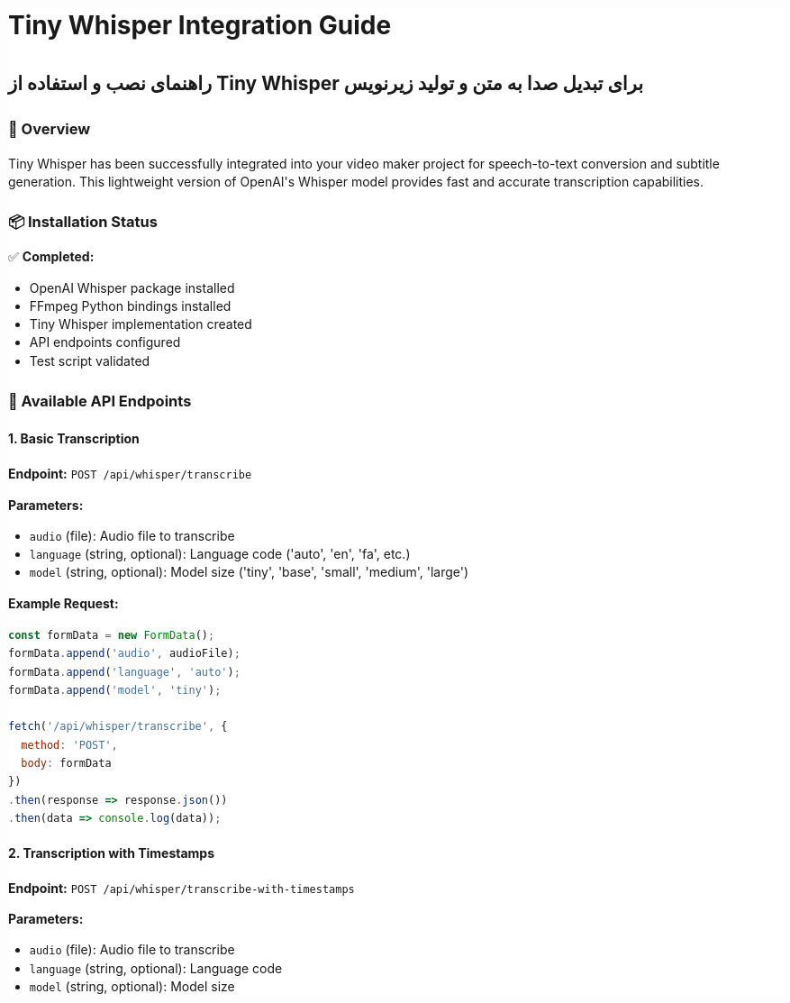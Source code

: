 # Tiny Whisper Integration Guide
## راهنمای نصب و استفاده از Tiny Whisper برای تبدیل صدا به متن و تولید زیرنویس

### 🎯 Overview
Tiny Whisper has been successfully integrated into your video maker project for speech-to-text conversion and subtitle generation. This lightweight version of OpenAI's Whisper model provides fast and accurate transcription capabilities.

### 📦 Installation Status
✅ **Completed:**
- OpenAI Whisper package installed
- FFmpeg Python bindings installed
- Tiny Whisper implementation created
- API endpoints configured
- Test script validated

### 🚀 Available API Endpoints

#### 1. Basic Transcription
**Endpoint:** `POST /api/whisper/transcribe`

**Parameters:**
- `audio` (file): Audio file to transcribe
- `language` (string, optional): Language code ('auto', 'en', 'fa', etc.)
- `model` (string, optional): Model size ('tiny', 'base', 'small', 'medium', 'large')

**Example Request:**
```javascript
const formData = new FormData();
formData.append('audio', audioFile);
formData.append('language', 'auto');
formData.append('model', 'tiny');

fetch('/api/whisper/transcribe', {
  method: 'POST',
  body: formData
})
.then(response => response.json())
.then(data => console.log(data));
```

#### 2. Transcription with Timestamps
**Endpoint:** `POST /api/whisper/transcribe-with-timestamps`

**Parameters:**
- `audio` (file): Audio file to transcribe
- `language` (string, optional): Language code
- `model` (string, optional): Model size
